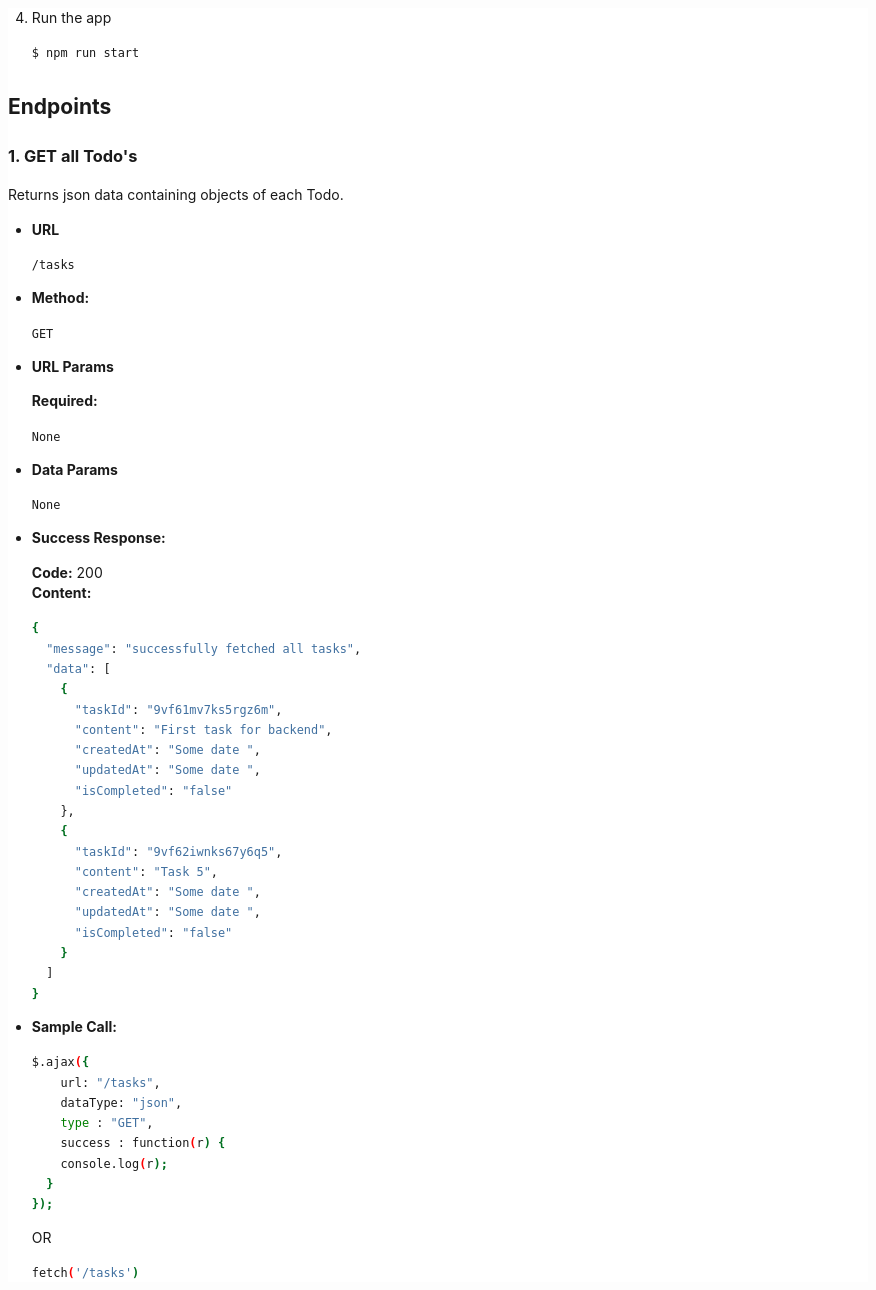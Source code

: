 4. Run the app
   ```JS
   $ npm run start
   ```


## Endpoints
### 1. GET all Todo's

Returns json data containing objects of each Todo.

* **URL**

	`/tasks`

* **Method:**

	`GET`

*  **URL Params**

	**Required:**

	`None`

* **Data Params**

	`None`

* **Success Response:**

	 **Code:** 200 <br />
	**Content:**

  ```sh
  {
    "message": "successfully fetched all tasks",
    "data": [
      {
        "taskId": "9vf61mv7ks5rgz6m",
        "content": "First task for backend",
        "createdAt": "Some date ",
        "updatedAt": "Some date ",
        "isCompleted": "false"
      },
      {
        "taskId": "9vf62iwnks67y6q5",
        "content": "Task 5",
        "createdAt": "Some date ",
        "updatedAt": "Some date ",
        "isCompleted": "false"
      }
    ]
  }
  ```

* **Sample Call:**
  ```sh
  $.ajax({
      url: "/tasks",
      dataType: "json",
      type : "GET",
      success : function(r) {
      console.log(r);
    }
  });
  ```
  OR
  ```sh
  fetch('/tasks')
  ```